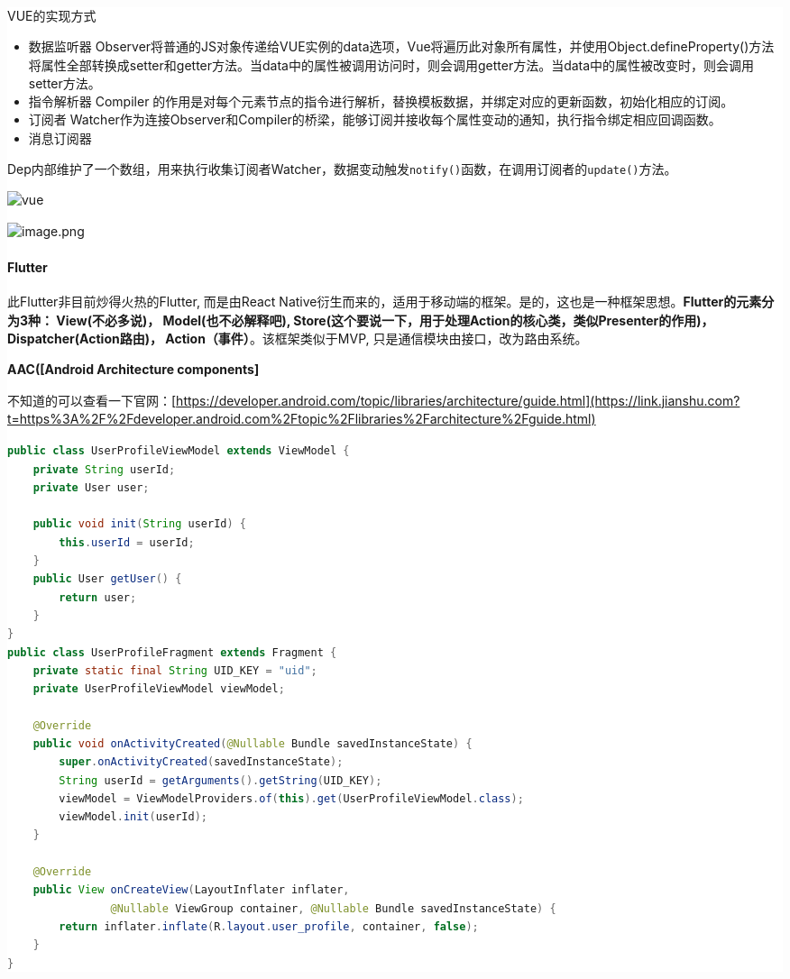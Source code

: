 VUE的实现方式

- 数据监听器
   Observer将普通的JS对象传递给VUE实例的data选项，Vue将遍历此对象所有属性，并使用Object.defineProperty()方法将属性全部转换成setter和getter方法。当data中的属性被调用访问时，则会调用getter方法。当data中的属性被改变时，则会调用setter方法。
- 指令解析器
   Compiler 的作用是对每个元素节点的指令进行解析，替换模板数据，并绑定对应的更新函数，初始化相应的订阅。
- 订阅者
   Watcher作为连接Observer和Compiler的桥梁，能够订阅并接收每个属性变动的通知，执行指令绑定相应回调函数。
- 消息订阅器

Dep内部维护了一个数组，用来执行收集订阅者Watcher，数据变动触发`notify()`函数，在调用订阅者的`update()`方法。

![vue](https://i.loli.net/2019/08/25/nT4qAbdSCBUFRLH.png)

![image.png](https://i.loli.net/2019/08/25/ckONfaoZAUqbXHm.png)



#### Flutter

此Flutter非目前炒得火热的Flutter, 而是由React Native衍生而来的，适用于移动端的框架。是的，这也是一种框架思想。**Flutter的元素分为3种： View(不必多说)， Model(也不必解释吧), Store(这个要说一下，用于处理Action的核心类，类似Presenter的作用)， Dispatcher(Action路由)， Action（事件）**。该框架类似于MVP, 只是通信模块由接口，改为路由系统。

**AAC([Android Architecture components]**

不知道的可以查看一下官网：[https://developer.android.com/topic/libraries/architecture/guide.html](https://link.jianshu.com?t=https%3A%2F%2Fdeveloper.android.com%2Ftopic%2Flibraries%2Farchitecture%2Fguide.html)

```java
public class UserProfileViewModel extends ViewModel {
    private String userId;
    private User user;

    public void init(String userId) {
        this.userId = userId;
    }
    public User getUser() {
        return user;
    }
}
public class UserProfileFragment extends Fragment {
    private static final String UID_KEY = "uid";
    private UserProfileViewModel viewModel;

    @Override
    public void onActivityCreated(@Nullable Bundle savedInstanceState) {
        super.onActivityCreated(savedInstanceState);
        String userId = getArguments().getString(UID_KEY);
        viewModel = ViewModelProviders.of(this).get(UserProfileViewModel.class);
        viewModel.init(userId);
    }

    @Override
    public View onCreateView(LayoutInflater inflater,
                @Nullable ViewGroup container, @Nullable Bundle savedInstanceState) {
        return inflater.inflate(R.layout.user_profile, container, false);
    }
}
```
